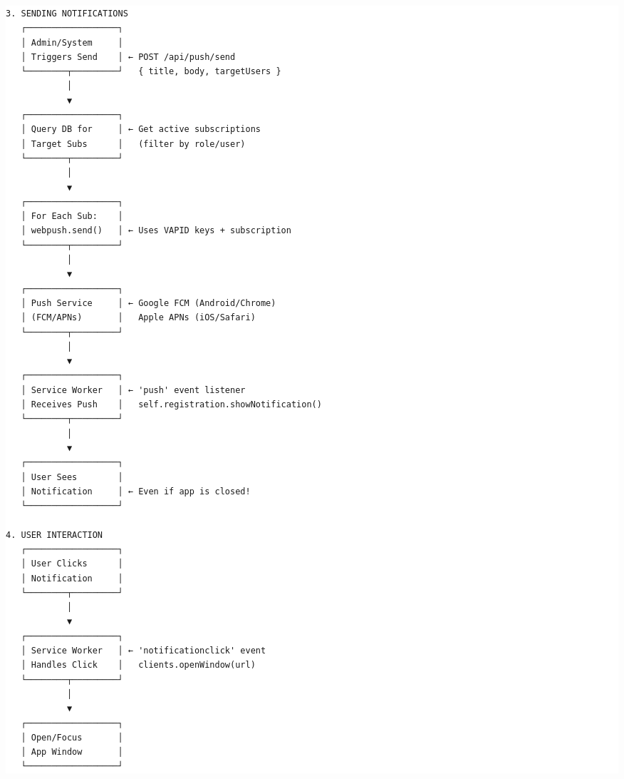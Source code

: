 ```
3. SENDING NOTIFICATIONS
   ┌──────────────────┐
   │ Admin/System     │
   │ Triggers Send    │ ← POST /api/push/send
   └────────┬─────────┘   { title, body, targetUsers }
            │
            ▼
   ┌──────────────────┐
   │ Query DB for     │ ← Get active subscriptions
   │ Target Subs      │   (filter by role/user)
   └────────┬─────────┘
            │
            ▼
   ┌──────────────────┐
   │ For Each Sub:    │
   │ webpush.send()   │ ← Uses VAPID keys + subscription
   └────────┬─────────┘
            │
            ▼
   ┌──────────────────┐
   │ Push Service     │ ← Google FCM (Android/Chrome)
   │ (FCM/APNs)       │   Apple APNs (iOS/Safari)
   └────────┬─────────┘
            │
            ▼
   ┌──────────────────┐
   │ Service Worker   │ ← 'push' event listener
   │ Receives Push    │   self.registration.showNotification()
   └────────┬─────────┘
            │
            ▼
   ┌──────────────────┐
   │ User Sees        │
   │ Notification     │ ← Even if app is closed!
   └──────────────────┘

4. USER INTERACTION
   ┌──────────────────┐
   │ User Clicks      │
   │ Notification     │
   └────────┬─────────┘
            │
            ▼
   ┌──────────────────┐
   │ Service Worker   │ ← 'notificationclick' event
   │ Handles Click    │   clients.openWindow(url)
   └────────┬─────────┘
            │
            ▼
   ┌──────────────────┐
   │ Open/Focus       │
   │ App Window       │
   └──────────────────┘
```
